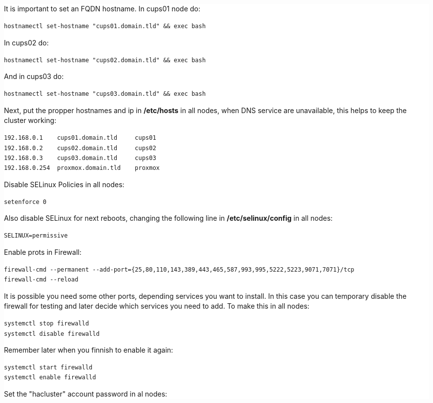 It is important to set an FQDN hostname. In cups01 node do:

```
hostnamectl set-hostname "cups01.domain.tld" && exec bash 
```

In cups02 do:

```
hostnamectl set-hostname "cups02.domain.tld" && exec bash 
```
And in cups03 do:

```
hostnamectl set-hostname "cups03.domain.tld" && exec bash 
```

Next, put the propper hostnames and ip in **/etc/hosts** in all nodes, when DNS service are unavailable, this helps to keep the cluster working:

```
192.168.0.1    cups01.domain.tld     cups01
192.168.0.2    cups02.domain.tld     cups02
192.168.0.3    cups03.domain.tld     cups03
192.168.0.254  proxmox.domain.tld    proxmox
```

Disable SELinux Policies in all nodes:
```
setenforce 0
```

Also disable SELinux for next reboots, changing the following line in **/etc/selinux/config** in all nodes:
```
SELINUX=permissive
```

Enable prots in Firewall:
```
firewall-cmd --permanent --add-port={25,80,110,143,389,443,465,587,993,995,5222,5223,9071,7071}/tcp
firewall-cmd --reload
```

It is possible you need some other ports, depending services you want to install. In this case you can temporary disable the firewall for testing and later decide which services you need to add. To make this in all nodes:

```
systemctl stop firewalld
systemctl disable firewalld
```

Remember later when you finnish to enable it again:
```
systemctl start firewalld
systemctl enable firewalld
```

Set the "hacluster" account password in al nodes:

